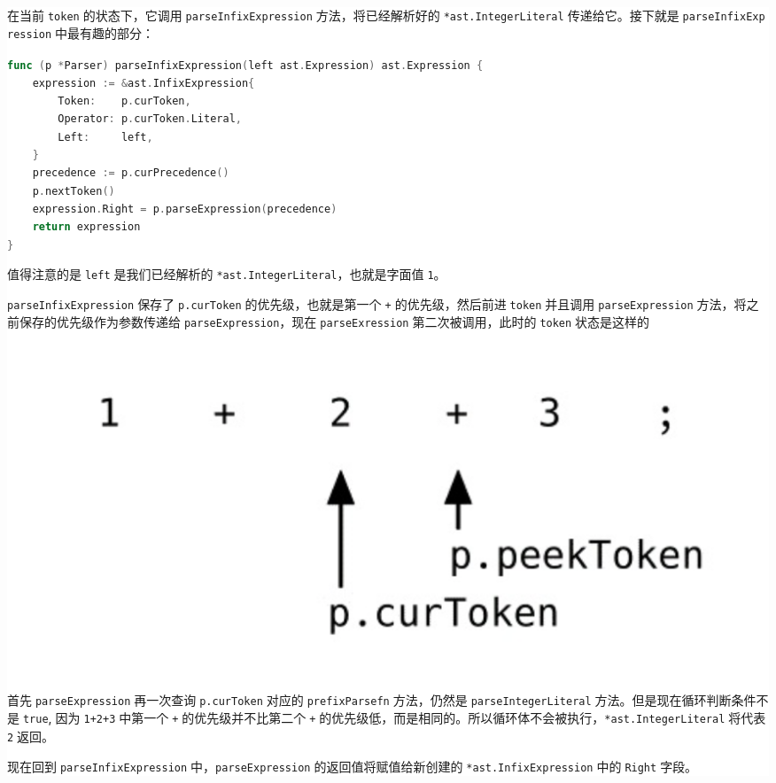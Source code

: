 在当前 `token` 的状态下，它调用 `parseInfixExpression` 方法，将已经解析好的 `*ast.IntegerLiteral` 传递给它。接下就是 `parseInfixExpression` 中最有趣的部分：

```go
func (p *Parser) parseInfixExpression(left ast.Expression) ast.Expression {
    expression := &ast.InfixExpression{
        Token:    p.curToken,
        Operator: p.curToken.Literal,
        Left:     left,
    }
    precedence := p.curPrecedence()
    p.nextToken()
    expression.Right = p.parseExpression(precedence)
    return expression
}
```

值得注意的是 `left` 是我们已经解析的 `*ast.IntegerLiteral`，也就是字面值 `1`。

`parseInfixExpression` 保存了 `p.curToken` 的优先级，也就是第一个 `+` 的优先级，然后前进 `token` 并且调用 `parseExpression` 方法，将之前保存的优先级作为参数传递给 `parseExpression`，现在 `parseExression` 第二次被调用，此时的 `token` 状态是这样的

![第三步](./figures/expression3.png)

首先 `parseExpression` 再一次查询 `p.curToken` 对应的 `prefixParsefn` 方法，仍然是 `parseIntegerLiteral` 方法。但是现在循环判断条件不是 `true`, 因为 `1+2+3` 中第一个 `+` 的优先级并不比第二个 `+` 的优先级低，而是相同的。所以循环体不会被执行，`*ast.IntegerLiteral` 将代表 `2` 返回。

现在回到 `parseInfixExpression` 中，`parseExpression` 的返回值将赋值给新创建的 `*ast.InfixExpression` 中的 `Right` 字段。
